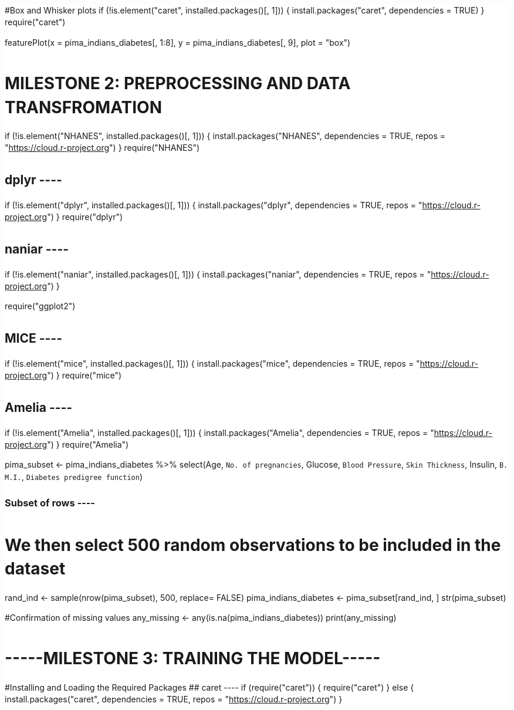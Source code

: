#Box and Whisker plots if (!is.element("caret", installed.packages()[, 1])) { install.packages("caret", dependencies = TRUE) } require("caret")

featurePlot(x = pima_indians_diabetes[, 1:8], y = pima_indians_diabetes[, 9], plot = "box")

# MILESTONE 2: PREPROCESSING AND DATA TRANSFROMATION

if (!is.element("NHANES", installed.packages()[, 1])) { install.packages("NHANES", dependencies = TRUE, repos = "<https://cloud.r-project.org>") } require("NHANES")

## dplyr ----

if (!is.element("dplyr", installed.packages()[, 1])) { install.packages("dplyr", dependencies = TRUE, repos = "<https://cloud.r-project.org>") } require("dplyr")

## naniar ----

if (!is.element("naniar", installed.packages()[, 1])) { install.packages("naniar", dependencies = TRUE, repos = "<https://cloud.r-project.org>") }

require("ggplot2")

## MICE ----

if (!is.element("mice", installed.packages()[, 1])) { install.packages("mice", dependencies = TRUE, repos = "<https://cloud.r-project.org>") } require("mice")

## Amelia ----

if (!is.element("Amelia", installed.packages()[, 1])) { install.packages("Amelia", dependencies = TRUE, repos = "<https://cloud.r-project.org>") } require("Amelia")

pima_subset \<- pima_indians_diabetes %\>% select(Age, `No. of pregnancies`, Glucose, `Blood Pressure`, `Skin Thickness`, Insulin, `B.M.I.`, `Diabetes predigree function`)

### Subset of rows ----

# We then select 500 random observations to be included in the dataset

rand_ind \<- sample(nrow(pima_subset), 500, replace= FALSE) pima_indians_diabetes \<- pima_subset[rand_ind, ] str(pima_subset)

#Confirmation of missing values any_missing \<- any(is.na(pima_indians_diabetes)) print(any_missing)

# -----MILESTONE 3: TRAINING THE MODEL-----

#Installing and Loading the Required Packages \## caret ---- if (require("caret")) { require("caret") } else { install.packages("caret", dependencies = TRUE, repos = "<https://cloud.r-project.org>") }
